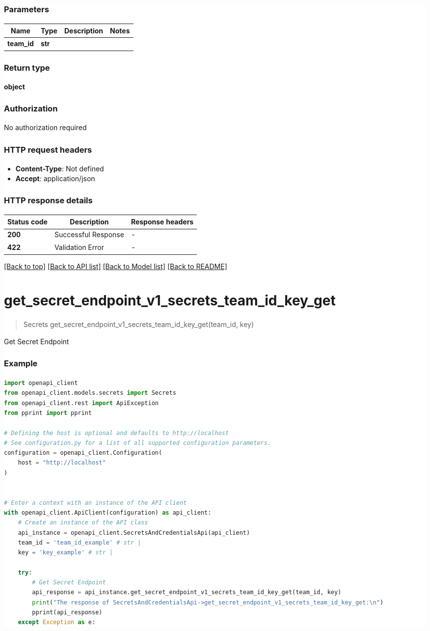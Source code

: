 
### Parameters


Name | Type | Description  | Notes
------------- | ------------- | ------------- | -------------
 **team_id** | **str**|  | 

### Return type

**object**

### Authorization

No authorization required

### HTTP request headers

 - **Content-Type**: Not defined
 - **Accept**: application/json

### HTTP response details

| Status code | Description | Response headers |
|-------------|-------------|------------------|
**200** | Successful Response |  -  |
**422** | Validation Error |  -  |

[[Back to top]](#) [[Back to API list]](../README.md#documentation-for-api-endpoints) [[Back to Model list]](../README.md#documentation-for-models) [[Back to README]](../README.md)

# **get_secret_endpoint_v1_secrets_team_id_key_get**
> Secrets get_secret_endpoint_v1_secrets_team_id_key_get(team_id, key)

Get Secret Endpoint

### Example


```python
import openapi_client
from openapi_client.models.secrets import Secrets
from openapi_client.rest import ApiException
from pprint import pprint

# Defining the host is optional and defaults to http://localhost
# See configuration.py for a list of all supported configuration parameters.
configuration = openapi_client.Configuration(
    host = "http://localhost"
)


# Enter a context with an instance of the API client
with openapi_client.ApiClient(configuration) as api_client:
    # Create an instance of the API class
    api_instance = openapi_client.SecretsAndCredentialsApi(api_client)
    team_id = 'team_id_example' # str | 
    key = 'key_example' # str | 

    try:
        # Get Secret Endpoint
        api_response = api_instance.get_secret_endpoint_v1_secrets_team_id_key_get(team_id, key)
        print("The response of SecretsAndCredentialsApi->get_secret_endpoint_v1_secrets_team_id_key_get:\n")
        pprint(api_response)
    except Exception as e:
```